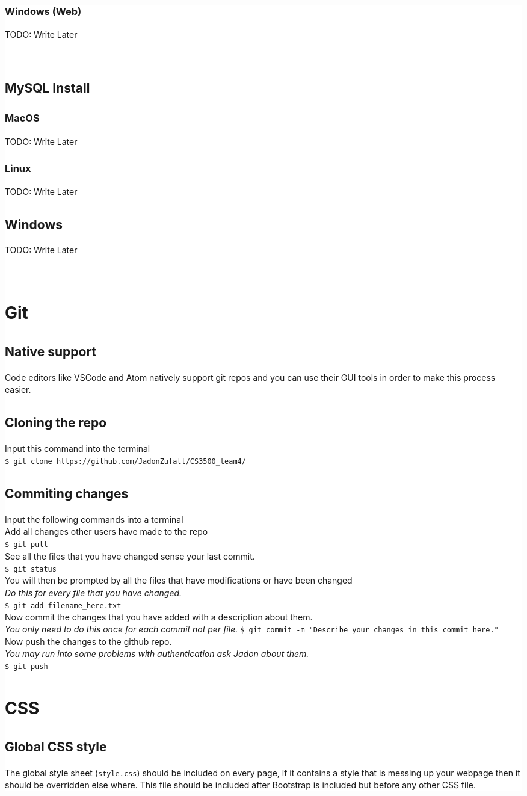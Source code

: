 ### Windows (Web)
TODO: Write Later


<br>

## **MySQL Install**
### MacOS
TODO: Write Later

### Linux
TODO: Write Later

## Windows
TODO: Write Later

<br>

# Git
## Native support
Code editors like VSCode and Atom natively support git repos and you can use their GUI tools
in order to make this process easier.

## Cloning the repo
Input this command into the terminal<br>
`$ git clone https://github.com/JadonZufall/CS3500_team4/`<br>

## Commiting changes
Input the following commands into a terminal<br>
Add all changes other users have made to the repo<br>
`$ git pull`<br>
See all the files that you have changed sense your last commit.<br>
`$ git status`<br>
You will then be prompted by all the files that have modifications or have been changed<br>
*Do this for every file that you have changed.*<br>
`$ git add filename_here.txt`<br>
Now commit the changes that you have added with a description about them.<br>
*You only need to do this once for each commit not per file.*
`$ git commit -m "Describe your changes in this commit here."`<br>
Now push the changes to the github repo.<br>
*You may run into some problems with authentication ask Jadon about them.*<br>
`$ git push`<br>

# CSS
## Global CSS style
The global style sheet (`style.css`) should be included on every page, if it contains a style that is messing up
your webpage then it should be overridden else where.  This file should be included after Bootstrap is included
but before any other CSS file.
